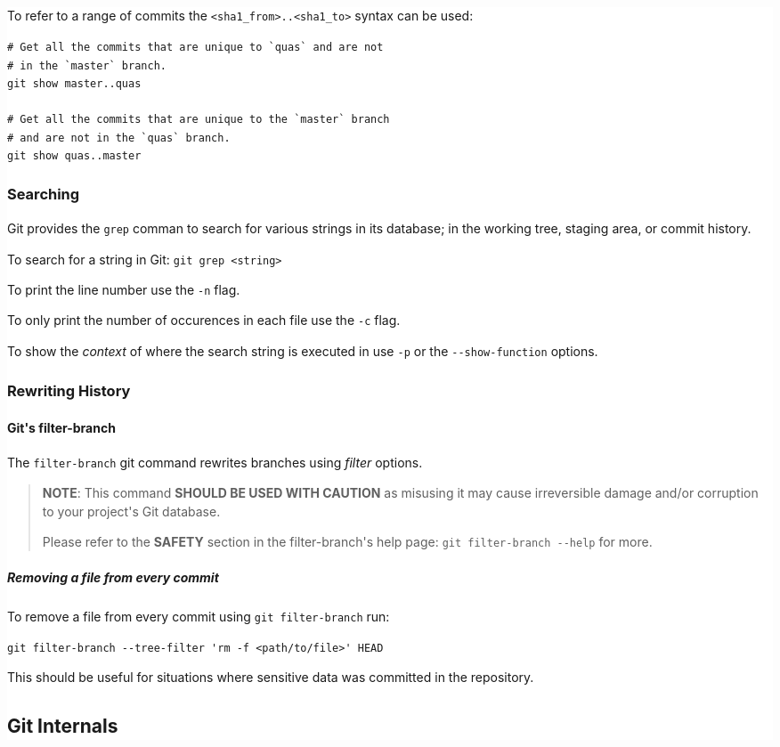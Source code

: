 To refer to a range of commits the `<sha1_from>..<sha1_to>` syntax 
can be used:

```git
# Get all the commits that are unique to `quas` and are not
# in the `master` branch.
git show master..quas

# Get all the commits that are unique to the `master` branch 
# and are not in the `quas` branch.
git show quas..master
```

### Searching

Git provides the `grep` comman to search for various strings in 
its database; in the working tree, staging area, or commit 
history.

To search for a string in Git: `git grep <string>`

To print the line number use the `-n` flag.

To only print the number of occurences in each file use 
the `-c` flag.

To show the *context* of where the search string is executed 
in use `-p` or the `--show-function` options.

### Rewriting History

#### Git's filter-branch

The `filter-branch` git command rewrites branches using *filter* 
options.

> **NOTE**: This command **SHOULD BE USED WITH CAUTION** as misusing 
> it may cause irreversible damage and/or corruption to 
> your project's Git database.
> 
> Please refer to the **SAFETY** section in the filter-branch's 
> help page: `git filter-branch --help` for more.

##### Removing a file from every commit

To remove a file from every commit using `git filter-branch` run:

```git
git filter-branch --tree-filter 'rm -f <path/to/file>' HEAD
```

This should be useful for situations where sensitive data was 
committed in the repository.

## Git Internals
